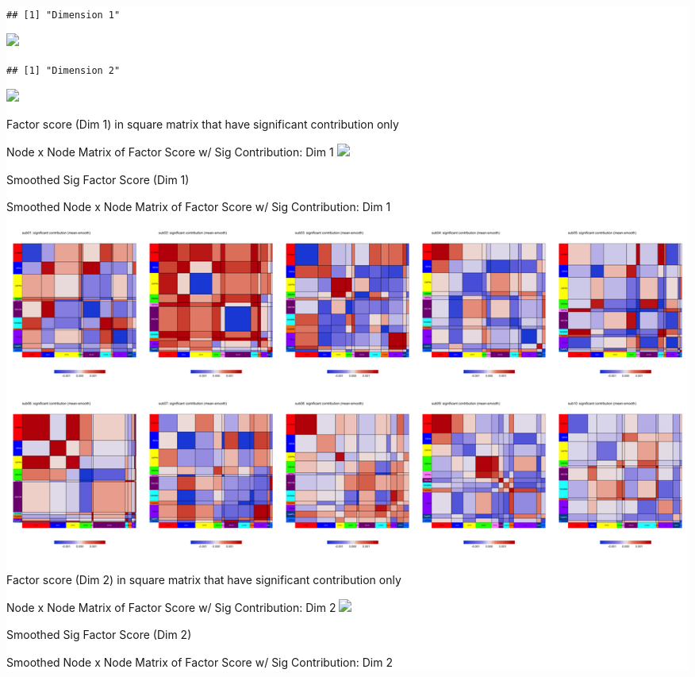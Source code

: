     ## [1] "Dimension 1"

![](MuSu_bignet_simattack_4rows__NA,_c,_MFA_subs__files/figure-gfm/grid_heat_fi-1.png)

    ## [1] "Dimension 2"

![](MuSu_bignet_simattack_4rows__NA,_c,_MFA_subs__files/figure-gfm/grid_heat_fi-2.png)

Factor score (Dim 1) in square matrix that have significant contribution
only

Node x Node Matrix of Factor Score w/ Sig Contribution: Dim 1
![](MuSu_bignet_simattack_4rows__NA,_c,_MFA_subs__files/figure-gfm/grid_heat_sigfj1-1.png)

Smoothed Sig Factor Score (Dim 1)

Smoothed Node x Node Matrix of Factor Score w/ Sig Contribution: Dim 1
![](MuSu_bignet_simattack_4rows__NA,_c,_MFA_subs__files/figure-gfm/grid_smheat_sigfj1-1.png)

Factor score (Dim 2) in square matrix that have significant contribution
only

Node x Node Matrix of Factor Score w/ Sig Contribution: Dim 2
![](MuSu_bignet_simattack_4rows__NA,_c,_MFA_subs__files/figure-gfm/grid_heat_sigfj2-1.png)

Smoothed Sig Factor Score (Dim 2)

Smoothed Node x Node Matrix of Factor Score w/ Sig Contribution: Dim 2